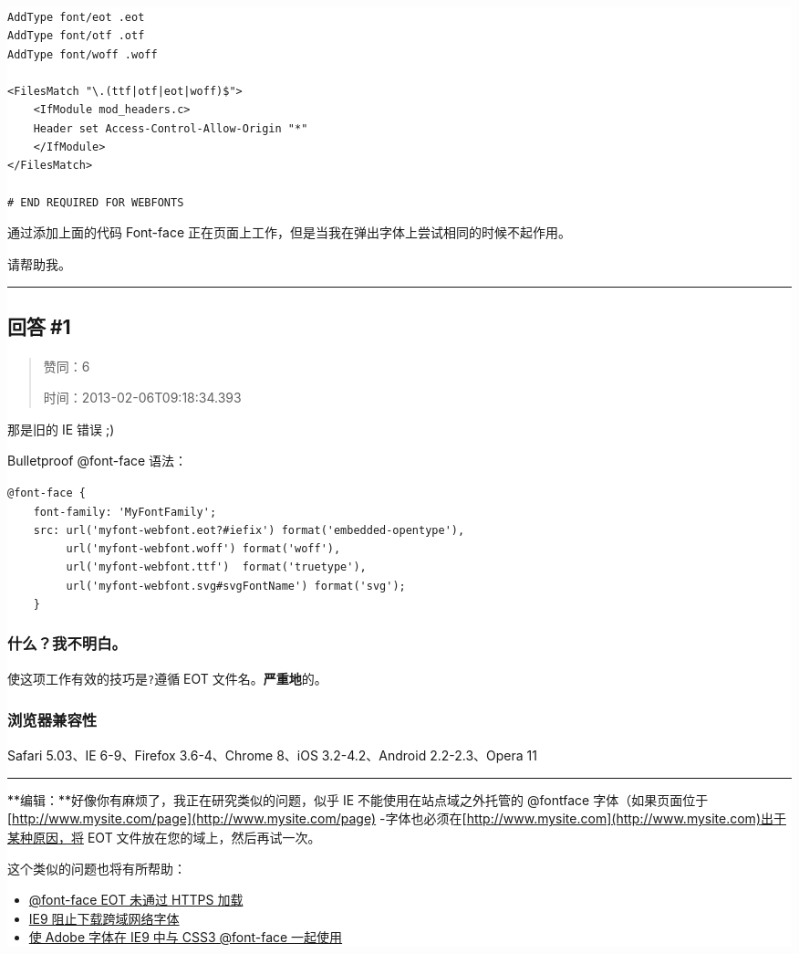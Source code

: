 ```
AddType font/eot .eot
AddType font/otf .otf
AddType font/woff .woff

<FilesMatch "\.(ttf|otf|eot|woff)$">
    <IfModule mod_headers.c>
    Header set Access-Control-Allow-Origin "*"
    </IfModule>
</FilesMatch>

# END REQUIRED FOR WEBFONTS 
```

通过添加上面的代码 Font-face 正在页面上工作，但是当我在弹出字体上尝试相同的时候不起作用。

请帮助我。

* * *

## 回答 #1

> 赞同：6
> 
> 时间：2013-02-06T09:18:34.393

那是旧的 IE 错误 ;)

Bulletproof @font-face 语法：

```
@font-face {
    font-family: 'MyFontFamily';
    src: url('myfont-webfont.eot?#iefix') format('embedded-opentype'), 
         url('myfont-webfont.woff') format('woff'), 
         url('myfont-webfont.ttf')  format('truetype'),
         url('myfont-webfont.svg#svgFontName') format('svg');
    } 
```

### 什么？我不明白。

使这项工作有效的技巧是`?`遵循 EOT 文件名。**严重地**的。

### 浏览器兼容性

Safari 5.03、IE 6-9、Firefox 3.6-4、Chrome 8、iOS 3.2-4.2、Android 2.2-2.3、Opera 11

* * *

**编辑：**好像你有麻烦了，我正在研究类似的问题，似乎 IE 不能使用在站点域之外托管的 @fontface 字体（如果页面位于[http://www.mysite.com/page](http://www.mysite.com/page) -字体也必须在[http://www.mysite.com](http://www.mysite.com)出于某种原因，将 EOT 文件放在您的域上，然后再试一次。

这个类似的问题也将有所帮助：

*   [@font-face EOT 未通过 HTTPS 加载](https://stackoverflow.com/questions/7748140/font-face-eot-not-loading-over-https?rq=1)
*   [IE9 阻止下载跨域网络字体](https://stackoverflow.com/questions/5065362/ie9-blocks-download-of-cross-origin-web-font)
*   [使 Adob​​e 字体在 IE9 中与 CSS3 @font-face 一起使用](https://stackoverflow.com/questions/5587956/make-adobe-fonts-work-with-css3-font-face-in-ie9?rq=1)
